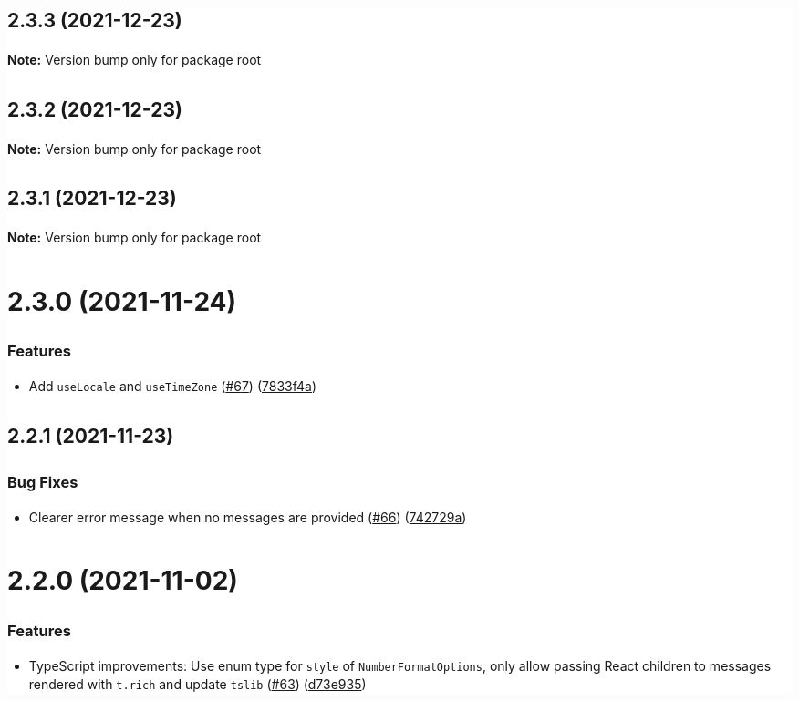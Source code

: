 ## 2.3.3 (2021-12-23)

**Note:** Version bump only for package root





## 2.3.2 (2021-12-23)

**Note:** Version bump only for package root





## 2.3.1 (2021-12-23)

**Note:** Version bump only for package root





# 2.3.0 (2021-11-24)


### Features

* Add `useLocale` and `useTimeZone` ([#67](https://github.com/amannn/next-intl/issues/67)) ([7833f4a](https://github.com/amannn/next-intl/commit/7833f4adc1aadc937cbaa550a968ef6f7b4f5ee1))





## 2.2.1 (2021-11-23)


### Bug Fixes

* Clearer error message when no messages are provided ([#66](https://github.com/amannn/next-intl/issues/66)) ([742729a](https://github.com/amannn/next-intl/commit/742729aaddd63367efc2b79ef0cdf93545abdfb0))





# 2.2.0 (2021-11-02)


### Features

* TypeScript improvements: Use enum type for `style` of `NumberFormatOptions`, only allow passing React children to messages rendered with `t.rich` and update `tslib` ([#63](https://github.com/amannn/next-intl/issues/63)) ([d73e935](https://github.com/amannn/next-intl/commit/d73e9358bf13c87c0a653bd9fbed35e41548ff1d))
